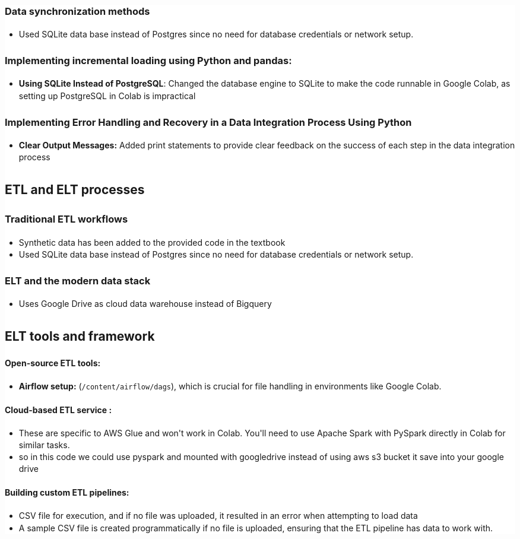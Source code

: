 ### Data synchronization methods

- Used SQLite data base instead of Postgres since no need for database credentials or network setup. 
### Implementing incremental loading using Python and pandas:
- **Using SQLite Instead of PostgreSQL**: Changed the database engine to SQLite to make the code runnable in Google Colab, as setting up PostgreSQL in Colab is impractical

### Implementing Error Handling and Recovery in a Data Integration Process Using Python

- **Clear Output Messages:** Added print statements to provide clear feedback on the success of each step in the data integration process




## ETL and ELT processes

### Traditional ETL workflows

- Synthetic data has been added to the provided code in the textbook
- Used SQLite data base instead of Postgres since no need for database credentials or network setup.

### ELT and the modern data stack

- Uses Google Drive as cloud data warehouse instead of Bigquery


## ELT tools and framework 

####  Open-source ETL tools:
- **Airflow setup:** (`/content/airflow/dags`), which is crucial for file handling in environments like Google Colab.

#### Cloud-based ETL service :
 - These are specific to AWS Glue and won't work in Colab. You'll need to use Apache Spark with PySpark directly in Colab for similar tasks.
- so in this code we could use pyspark and mounted with googledrive instead of using aws s3 bucket it save into your google drive

#### Building custom ETL pipelines:
- CSV file for execution, and if no file was uploaded, it resulted in an error when attempting to load data
-  A sample CSV file is created programmatically if no file is uploaded, ensuring that the ETL pipeline has data to work with.
